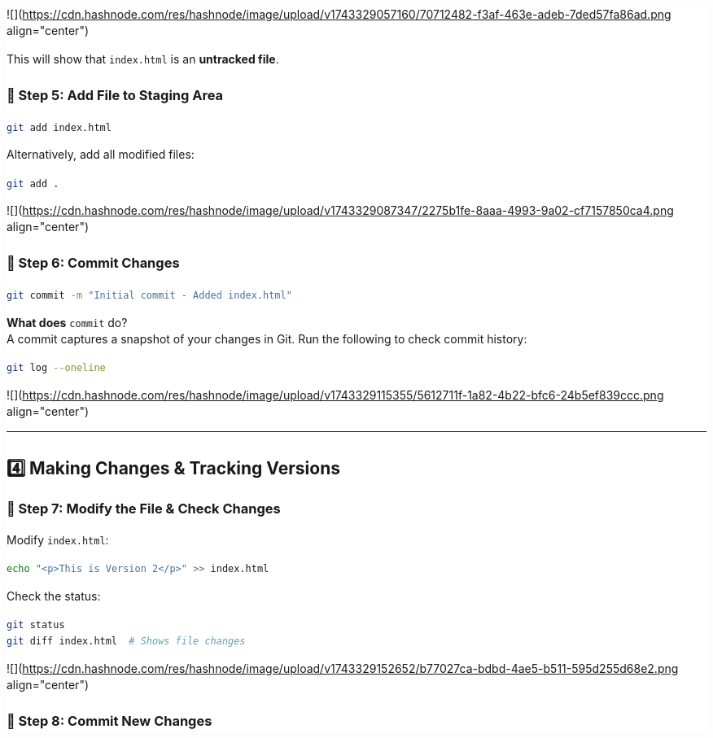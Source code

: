 ![](https://cdn.hashnode.com/res/hashnode/image/upload/v1743329057160/70712482-f3af-463e-adeb-7ded57fa86ad.png align="center")

This will show that `index.html` is an **untracked file**.

### **🔹 Step 5: Add File to Staging Area**

```bash
git add index.html
```

Alternatively, add all modified files:

```bash
git add .
```

![](https://cdn.hashnode.com/res/hashnode/image/upload/v1743329087347/2275b1fe-8aaa-4993-9a02-cf7157850ca4.png align="center")

### **🔹 Step 6: Commit Changes**

```bash
git commit -m "Initial commit - Added index.html"
```

**What does** `commit` do?  
A commit captures a snapshot of your changes in Git. Run the following to check commit history:

```bash
git log --oneline
```

![](https://cdn.hashnode.com/res/hashnode/image/upload/v1743329115355/5612711f-1a82-4b22-bfc6-24b5ef839ccc.png align="center")

---

## **4️⃣ Making Changes & Tracking Versions**

### **🔹 Step 7: Modify the File & Check Changes**

Modify `index.html`:

```bash
echo "<p>This is Version 2</p>" >> index.html
```

Check the status:

```bash
git status
git diff index.html  # Shows file changes
```

![](https://cdn.hashnode.com/res/hashnode/image/upload/v1743329152652/b77027ca-bdbd-4ae5-b511-595d255d68e2.png align="center")

### **🔹 Step 8: Commit New Changes**
